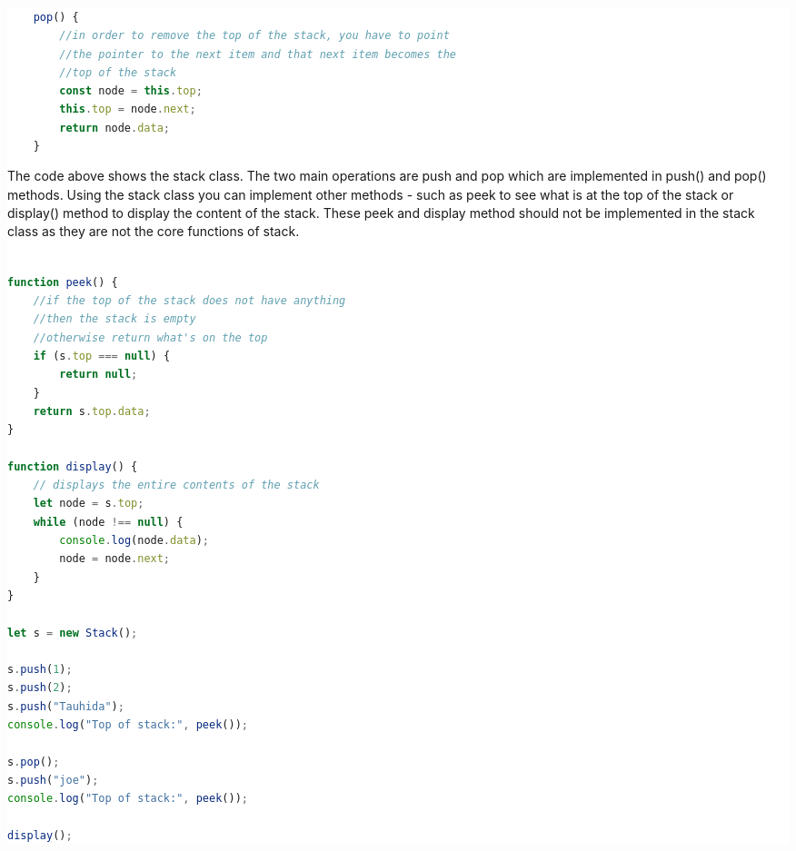 ```js
    pop() {
        //in order to remove the top of the stack, you have to point
        //the pointer to the next item and that next item becomes the
        //top of the stack
        const node = this.top;
        this.top = node.next;
        return node.data;
    }

```
The code above shows the stack class. The two main operations are push and pop which are implemented in push() and pop() methods. Using the stack class you can implement other methods - such as peek to see what is at the top of the stack or display() method to display the content of the stack. These peek and display method should not be implemented in the stack class as they are not the core functions of stack.

```js

function peek() {
    //if the top of the stack does not have anything 
    //then the stack is empty
    //otherwise return what's on the top
    if (s.top === null) {
        return null;
    }
    return s.top.data;
}

function display() {
    // displays the entire contents of the stack
    let node = s.top;
    while (node !== null) {
        console.log(node.data);
        node = node.next;
    }
}
    
let s = new Stack();
 
s.push(1);
s.push(2);
s.push("Tauhida");
console.log("Top of stack:", peek());

s.pop();
s.push("joe");
console.log("Top of stack:", peek());

display();

```
